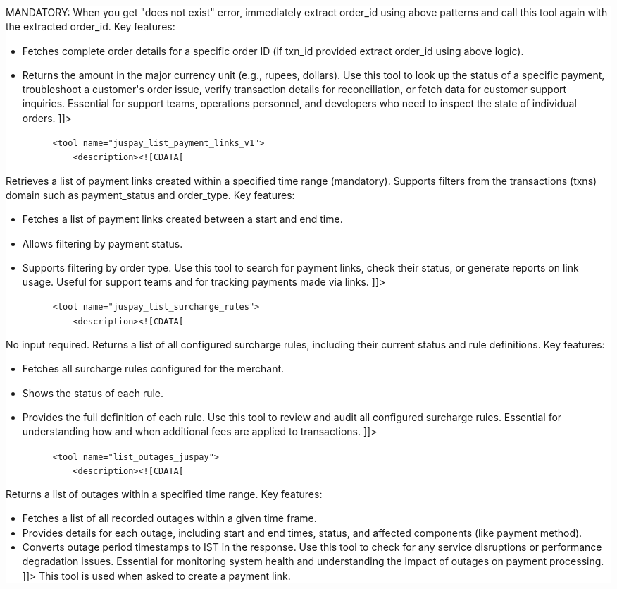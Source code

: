 MANDATORY: When you get "does not exist" error, immediately extract order_id using above patterns and call this tool again with the extracted order_id.
Key features:
- Fetches complete order details for a specific order ID (if txn_id provided extract order_id using above logic).
- Returns the amount in the major currency unit (e.g., rupees, dollars).
Use this tool to look up the status of a specific payment, troubleshoot a customer's order issue, verify transaction details for reconciliation, or fetch data for customer support inquiries. Essential for support teams, operations personnel, and developers who need to inspect the state of individual orders.
                  ]]></description>
            </tool>

            <tool name="juspay_list_payment_links_v1">
                <description><![CDATA[
Retrieves a list of payment links created within a specified time range (mandatory). Supports filters from the transactions (txns) domain such as payment_status and order_type.
Key features:
- Fetches a list of payment links created between a start and end time.
- Allows filtering by payment status.
- Supports filtering by order type.
Use this tool to search for payment links, check their status, or generate reports on link usage. Useful for support teams and for tracking payments made via links.
                  ]]></description>
            </tool>

            <tool name="juspay_list_surcharge_rules">
                <description><![CDATA[
No input required. Returns a list of all configured surcharge rules, including their current status and rule definitions.
Key features:
- Fetches all surcharge rules configured for the merchant.
- Shows the status of each rule.
- Provides the full definition of each rule.
Use this tool to review and audit all configured surcharge rules. Essential for understanding how and when additional fees are applied to transactions.
                  ]]></description>
            </tool>

            <tool name="list_outages_juspay">
                <description><![CDATA[
Returns a list of outages within a specified time range.
Key features:
- Fetches a list of all recorded outages within a given time frame.
- Provides details for each outage, including start and end times, status, and affected components (like payment method).
- Converts outage period timestamps to IST in the response.
Use this tool to check for any service disruptions or performance degradation issues. Essential for monitoring system health and understanding the impact of outages on payment processing.
                  ]]></description>
            </tool>
            <tool name="create_payment_link_juspay">
                  <description>
                      This tool is used when asked to create a payment link.
                  </description>
            </tool>
